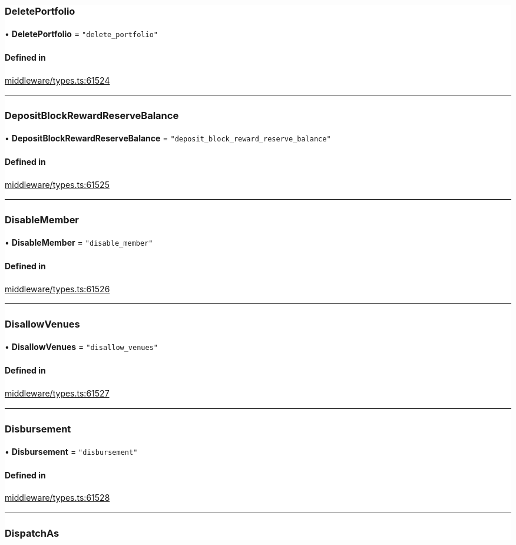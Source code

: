 ### DeletePortfolio

• **DeletePortfolio** = ``"delete_portfolio"``

#### Defined in

[middleware/types.ts:61524](https://github.com/PolymeshAssociation/polymesh-sdk/blob/978e4ded6/src/middleware/types.ts#L61524)

___

### DepositBlockRewardReserveBalance

• **DepositBlockRewardReserveBalance** = ``"deposit_block_reward_reserve_balance"``

#### Defined in

[middleware/types.ts:61525](https://github.com/PolymeshAssociation/polymesh-sdk/blob/978e4ded6/src/middleware/types.ts#L61525)

___

### DisableMember

• **DisableMember** = ``"disable_member"``

#### Defined in

[middleware/types.ts:61526](https://github.com/PolymeshAssociation/polymesh-sdk/blob/978e4ded6/src/middleware/types.ts#L61526)

___

### DisallowVenues

• **DisallowVenues** = ``"disallow_venues"``

#### Defined in

[middleware/types.ts:61527](https://github.com/PolymeshAssociation/polymesh-sdk/blob/978e4ded6/src/middleware/types.ts#L61527)

___

### Disbursement

• **Disbursement** = ``"disbursement"``

#### Defined in

[middleware/types.ts:61528](https://github.com/PolymeshAssociation/polymesh-sdk/blob/978e4ded6/src/middleware/types.ts#L61528)

___

### DispatchAs
